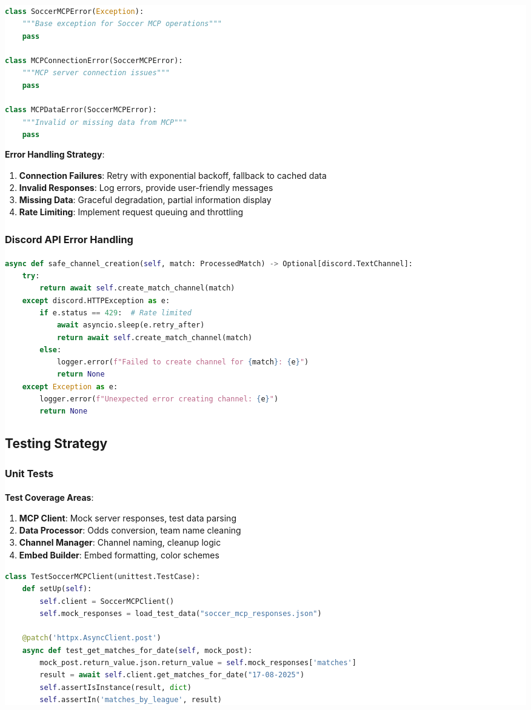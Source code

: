 ```python
class SoccerMCPError(Exception):
    """Base exception for Soccer MCP operations"""
    pass

class MCPConnectionError(SoccerMCPError):
    """MCP server connection issues"""
    pass

class MCPDataError(SoccerMCPError):
    """Invalid or missing data from MCP"""
    pass
```

**Error Handling Strategy**:
1. **Connection Failures**: Retry with exponential backoff, fallback to cached data
2. **Invalid Responses**: Log errors, provide user-friendly messages
3. **Missing Data**: Graceful degradation, partial information display
4. **Rate Limiting**: Implement request queuing and throttling

### Discord API Error Handling

```python
async def safe_channel_creation(self, match: ProcessedMatch) -> Optional[discord.TextChannel]:
    try:
        return await self.create_match_channel(match)
    except discord.HTTPException as e:
        if e.status == 429:  # Rate limited
            await asyncio.sleep(e.retry_after)
            return await self.create_match_channel(match)
        else:
            logger.error(f"Failed to create channel for {match}: {e}")
            return None
    except Exception as e:
        logger.error(f"Unexpected error creating channel: {e}")
        return None
```

## Testing Strategy

### Unit Tests

**Test Coverage Areas**:
1. **MCP Client**: Mock server responses, test data parsing
2. **Data Processor**: Odds conversion, team name cleaning
3. **Channel Manager**: Channel naming, cleanup logic
4. **Embed Builder**: Embed formatting, color schemes

```python
class TestSoccerMCPClient(unittest.TestCase):
    def setUp(self):
        self.client = SoccerMCPClient()
        self.mock_responses = load_test_data("soccer_mcp_responses.json")
    
    @patch('httpx.AsyncClient.post')
    async def test_get_matches_for_date(self, mock_post):
        mock_post.return_value.json.return_value = self.mock_responses['matches']
        result = await self.client.get_matches_for_date("17-08-2025")
        self.assertIsInstance(result, dict)
        self.assertIn('matches_by_league', result)
```
